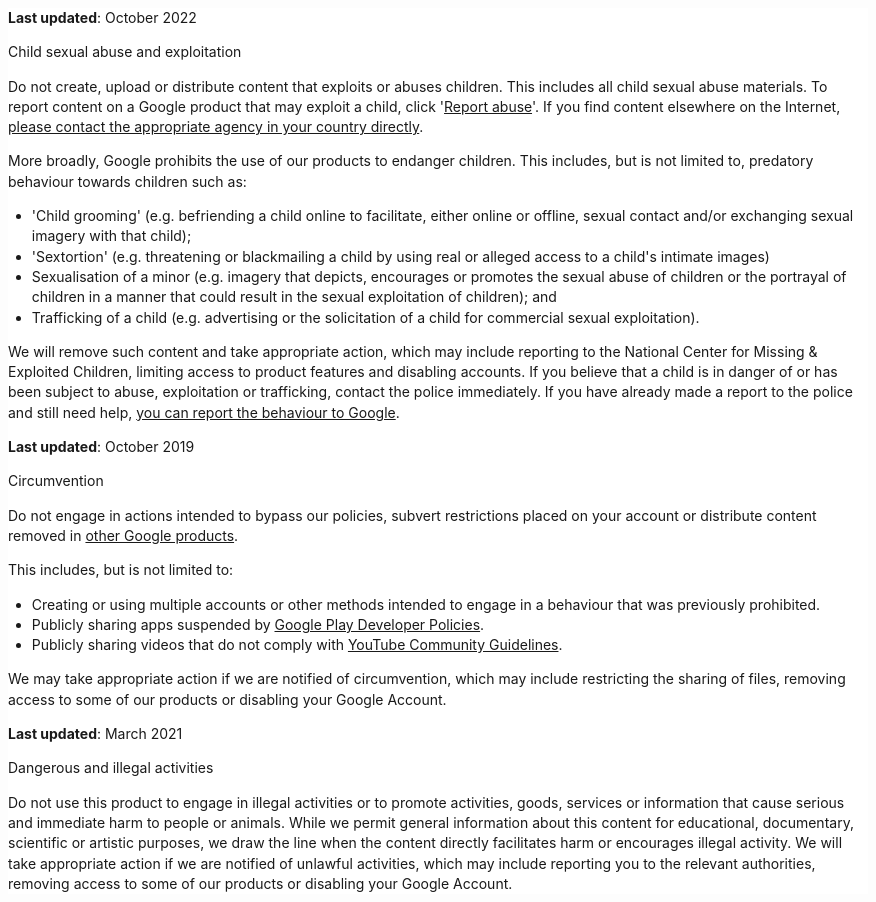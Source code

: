 **Last updated**: October 2022

Child sexual abuse and exploitation

Do not create, upload or distribute content that exploits or abuses children. This includes all child sexual abuse materials. To report content on a Google product that may exploit a child, click '[Report abuse](https://support.google.com/docs/answer/2463296)'. If you find content elsewhere on the Internet, [please contact the appropriate agency in your country directly](https://support.google.com/websearch/answer/148666).

More broadly, Google prohibits the use of our products to endanger children. This includes, but is not limited to, predatory behaviour towards children such as:

* 'Child grooming' (e.g. befriending a child online to facilitate, either online or offline, sexual contact and/or exchanging sexual imagery with that child);
* 'Sextortion' (e.g. threatening or blackmailing a child by using real or alleged access to a child's intimate images)
* Sexualisation of a minor (e.g. imagery that depicts, encourages or promotes the sexual abuse of children or the portrayal of children in a manner that could result in the sexual exploitation of children); and
* Trafficking of a child (e.g. advertising or the solicitation of a child for commercial sexual exploitation).

We will remove such content and take appropriate action, which may include reporting to the National Center for Missing & Exploited Children, limiting access to product features and disabling accounts. If you believe that a child is in danger of or has been subject to abuse, exploitation or trafficking, contact the police immediately. If you have already made a report to the police and still need help, [you can report the behaviour to Google](https://support.google.com/families/contact/report_child_grooming).

**Last updated**: October 2019

Circumvention

Do not engage in actions intended to bypass our policies, subvert restrictions placed on your account or distribute content removed in [other Google products](https://policies.google.com/terms/service-specific).

This includes, but is not limited to:

* Creating or using multiple accounts or other methods intended to engage in a behaviour that was previously prohibited.
* Publicly sharing apps suspended by [Google Play Developer Policies](https://play.google.com/about/developer-content-policy/).
* Publicly sharing videos that do not comply with [YouTube Community Guidelines](https://www.youtube.com/howyoutubeworks/policies/community-guidelines/).

We may take appropriate action if we are notified of circumvention, which may include restricting the sharing of files, removing access to some of our products or disabling your Google Account.

**Last updated**: March 2021

Dangerous and illegal activities

Do not use this product to engage in illegal activities or to promote activities, goods, services or information that cause serious and immediate harm to people or animals. While we permit general information about this content for educational, documentary, scientific or artistic purposes, we draw the line when the content directly facilitates harm or encourages illegal activity. We will take appropriate action if we are notified of unlawful activities, which may include reporting you to the relevant authorities, removing access to some of our products or disabling your Google Account.

